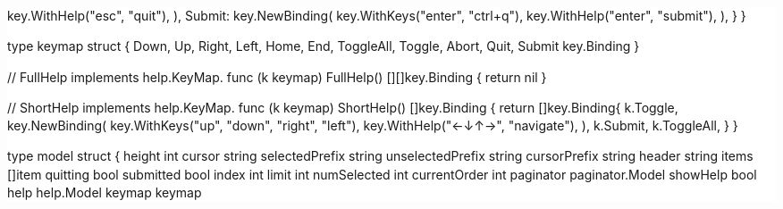 key.WithHelp("esc", "quit"),
),
Submit: key.NewBinding(
key.WithKeys("enter", "ctrl+q"),
key.WithHelp("enter", "submit"),
),
}
}

type keymap struct {
Down,
Up,
Right,
Left,
Home,
End,
ToggleAll,
Toggle,
Abort,
Quit,
Submit key.Binding
}

// FullHelp implements help.KeyMap.
func (k keymap) FullHelp() [][]key.Binding { return nil }

// ShortHelp implements help.KeyMap.
func (k keymap) ShortHelp() []key.Binding {
return []key.Binding{
k.Toggle,
key.NewBinding(
key.WithKeys("up", "down", "right", "left"),
key.WithHelp("←↓↑→", "navigate"),
),
k.Submit,
k.ToggleAll,
}
}

type model struct {
height int
cursor string
selectedPrefix string
unselectedPrefix string
cursorPrefix string
header string
items []item
quitting bool
submitted bool
index int
limit int
numSelected int
currentOrder int
paginator paginator.Model
showHelp bool
help help.Model
keymap keymap


[releases]: https://github.com/charmbracelet/gum/releases